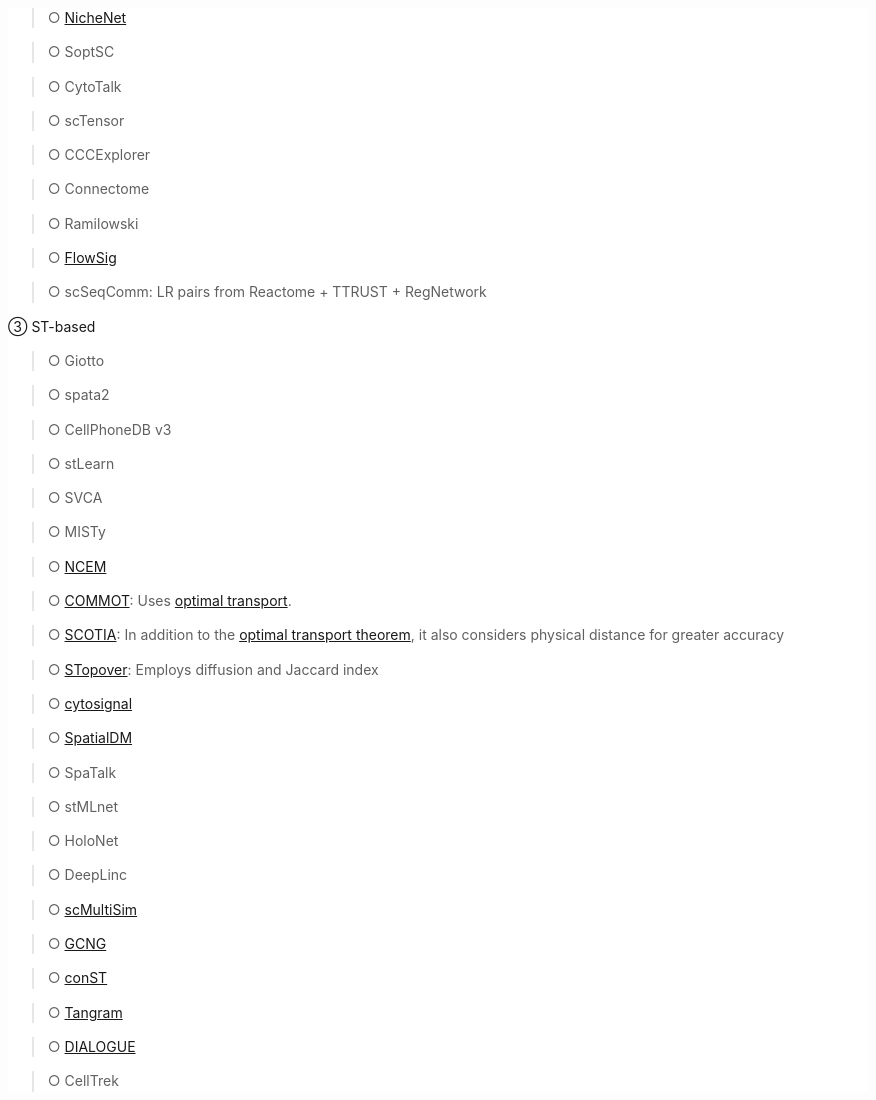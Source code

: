 > ○ [NicheNet](https://jb243.github.io/pages/168) 

> ○ SoptSC

> ○ CytoTalk

> ○ scTensor

> ○ CCCExplorer

> ○ Connectome

> ○ Ramilowski 

> ○ [FlowSig](https://pubmed.ncbi.nlm.nih.gov/39187683/)

> ○ scSeqComm: LR pairs from Reactome + TTRUST + RegNetwork

③ ST-based

> ○ Giotto

> ○ spata2

> ○ CellPhoneDB v3

> ○ stLearn

> ○ SVCA

> ○ MISTy

> ○ [NCEM](https://www.nature.com/articles/s41587-022-01467-z)

> ○ [COMMOT](https://www.nature.com/articles/s41592-022-01728-4): Uses [optimal transport](https://jb243.github.io/pages/2386).

> ○ [SCOTIA](https://pubmed.ncbi.nlm.nih.gov/37425692/): In addition to the [optimal transport theorem](https://jb243.github.io/pages/2386), it also considers physical distance for greater accuracy

> ○ [STopover](https://github.com/bsungwoo/STopover): Employs diffusion and Jaccard index 

> ○ [cytosignal](https://github.com/welch-lab/cytosignal) 

> ○ [SpatialDM](https://github.com/StatBiomed/SpatialDM)

> ○ SpaTalk

> ○ stMLnet

> ○ HoloNet

> ○ DeepLinc

> ○ [scMultiSim](https://doi.org/10.1038/s41592-025-02651-0)

> ○ [GCNG](https://genomebiology.biomedcentral.com/articles/10.1186/s13059-020-02214-w)

> ○ [conST](https://www.biorxiv.org/content/10.1101/2022.01.14.476408.full)

> ○ [Tangram](https://www.nature.com/articles/s41592-021-01264-7)

> ○ [DIALOGUE](https://www.nature.com/articles/s41587-022-01288-0)

> ○ CellTrek

